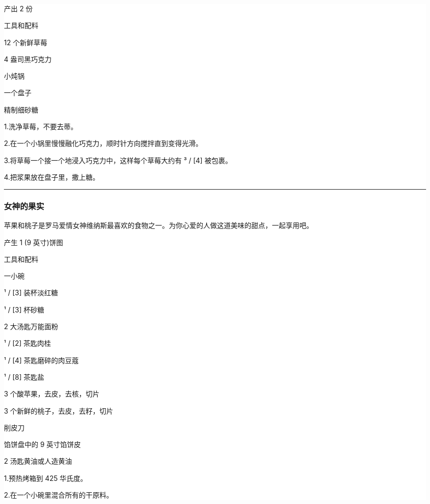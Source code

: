 产出 2 份

工具和配料

12 个新鲜草莓

4 盎司黑巧克力

小炖锅

一个盘子

精制细砂糖

1.洗净草莓，不要去蒂。

2.在一个小锅里慢慢融化巧克力，顺时针方向搅拌直到变得光滑。

3.将草莓一个接一个地浸入巧克力中，这样每个草莓大约有 ³ / [4] 被包裹。

4.把浆果放在盘子里，撒上糖。

<title>The Modern Witchcraft Book of Love Spells</title> <link href="../styles/9781507203644.css" rel="stylesheet" type="text/css"> <link href="../styles/SS_global.css" rel="stylesheet" type="text/css"> 

* * *

### 女神的果实

苹果和桃子是罗马爱情女神维纳斯最喜欢的食物之一。为你心爱的人做这道美味的甜点，一起享用吧。

产生 1 (9 英寸)饼图

工具和配料

一小碗

¹ / [3] 装杯淡红糖

¹ / [3] 杯砂糖

2 大汤匙万能面粉

¹ / [2] 茶匙肉桂

¹ / [4] 茶匙磨碎的肉豆蔻

¹ / [8] 茶匙盐

3 个酸苹果，去皮，去核，切片

3 个新鲜的桃子，去皮，去籽，切片

削皮刀

馅饼盘中的 9 英寸馅饼皮

2 汤匙黄油或人造黄油

1.预热烤箱到 425 华氏度。

2.在一个小碗里混合所有的干原料。
